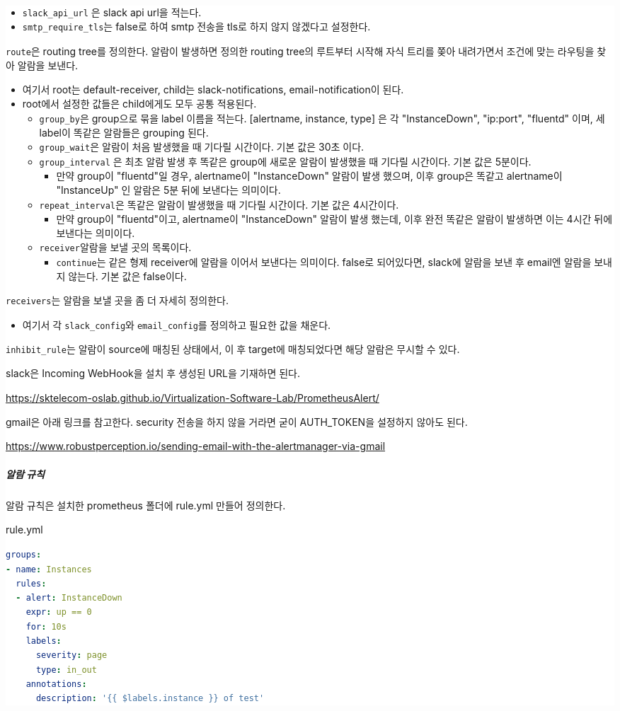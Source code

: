 - `slack_api_url` 은 slack api url을 적는다.
- `smtp_require_tls`는 false로 하여 smtp 전송을 tls로 하지 않지 않겠다고 설정한다.

`route`은 routing tree를 정의한다. 알람이 발생하면 정의한 routing tree의 루트부터 시작해 자식 트리를 쫒아 내려가면서 조건에 맞는 라우팅을 찾아 알람을 보낸다.

- 여기서 root는 default-receiver, child는 slack-notifications, email-notification이 된다.
- root에서 설정한 값들은 child에게도 모두 공통 적용된다.
  - `group_by`은 group으로 묶을 label 이름을 적는다. [alertname, instance, type] 은 각 "InstanceDown", "ip:port", "fluentd" 이며, 세 label이 똑같은 알람들은 grouping 된다.
  - `group_wait`은 알람이 처음 발생했을 때 기다릴 시간이다. 기본 값은 30초 이다.
  - `group_interval` 은 최초 알람 발생 후 똑같은 group에 새로운 알람이 발생했을 때 기다릴 시간이다. 기본 값은 5분이다.
    - 만약 group이 "fluentd"일 경우, alertname이 "InstanceDown" 알람이 발생 했으며, 이후 group은 똑같고 alertname이 "InstanceUp" 인 알람은 5분 뒤에 보낸다는 의미이다.
  - `repeat_interval`은 똑같은 알람이 발생했을 때 기다릴 시간이다. 기본 값은 4시간이다.
    - 만약 group이 "fluentd"이고, alertname이 "InstanceDown" 알람이 발생 했는데, 이후 완전 똑같은 알람이 발생하면 이는 4시간 뒤에 보낸다는 의미이다.
  - `receiver`알람을 보낼 곳의 목록이다.
    - `continue`는 같은 형제 receiver에 알람을 이어서 보낸다는 의미이다. false로 되어있다면, slack에 알람을 보낸 후 email엔 알람을 보내지 않는다. 기본 값은 false이다.

`receivers`는 알람을 보낼 곳을 좀 더 자세히 정의한다.

- 여기서 각 `slack_config`와 `email_config`를 정의하고 필요한 값을 채운다.

`inhibit_rule`는 알람이 source에 매칭된 상태에서, 이 후 target에 매칭되었다면 해당 알람은 무시할 수 있다. 



slack은 Incoming WebHook을 설치 후 생성된 URL을 기재하면 된다.

<https://sktelecom-oslab.github.io/Virtualization-Software-Lab/PrometheusAlert/>



gmail은 아래 링크를 참고한다. security 전송을 하지 않을 거라면 굳이 AUTH_TOKEN을 설정하지 않아도 된다.

<https://www.robustperception.io/sending-email-with-the-alertmanager-via-gmail>



##### 알람 규칙

알람 규칙은 설치한 prometheus 폴더에 rule.yml 만들어 정의한다.

rule.yml

```yaml
groups:
- name: Instances
  rules:
  - alert: InstanceDown
    expr: up == 0
    for: 10s 
    labels:
      severity: page
      type: in_out
    annotations:
      description: '{{ $labels.instance }} of test'
```
